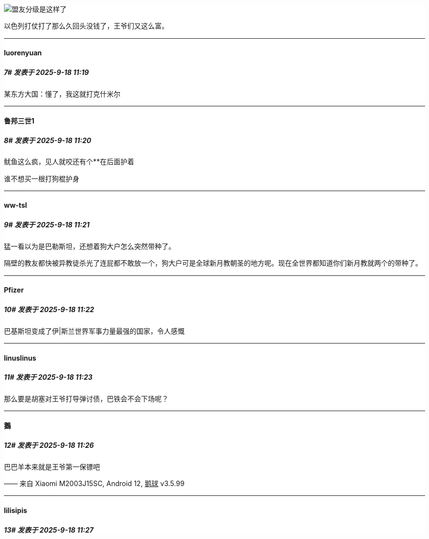 <img src="https://static.stage1st.com/image/smiley/face2017/029.png" referrerpolicy="no-referrer">盟友分级是这样了

以色列打仗打了那么久回头没钱了，王爷们又这么富。

*****

####  luorenyuan  
##### 7#       发表于 2025-9-18 11:19

某东方大国：懂了，我这就打克什米尔

*****

####  鲁邦三世1  
##### 8#       发表于 2025-9-18 11:20

鱿鱼这么疯，见人就咬还有个**在后面护着

谁不想买一根打狗棍护身

*****

####  ww-tsl  
##### 9#       发表于 2025-9-18 11:21

猛一看以为是巴勒斯坦，还想着狗大户怎么突然带种了。

隔壁的教友都快被异教徒杀光了连屁都不敢放一个，狗大户可是全球新月教朝圣的地方呢。现在全世界都知道你们新月教就两个的带种了。

*****

####  Pfizer  
##### 10#       发表于 2025-9-18 11:22

巴基斯坦变成了伊|斯兰世界军事力量最强的国家，令人感慨

*****

####  linuslinus  
##### 11#       发表于 2025-9-18 11:23

那么要是胡塞对王爷打导弹讨债，巴铁会不会下场呢？

*****

####  鵝  
##### 12#       发表于 2025-9-18 11:26

巴巴羊本来就是王爷第一保镖吧

—— 来自 Xiaomi M2003J15SC, Android 12, [鹅球](https://www.pgyer.com/GcUxKd4w) v3.5.99

*****

####  lilisipis  
##### 13#       发表于 2025-9-18 11:27
